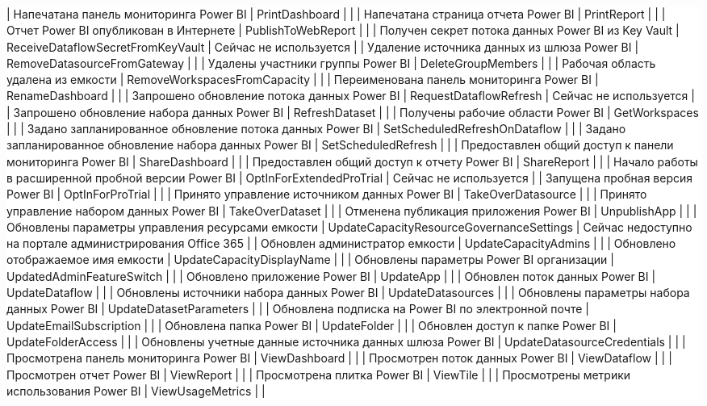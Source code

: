 | Напечатана панель мониторинга Power BI                        | PrintDashboard                              |                                          |
| Напечатана страница отчета Power BI                      | PrintReport                                 |                                          |
| Отчет Power BI опубликован в Интернете                  | PublishToWebReport                          |                                          |
| Получен секрет потока данных Power BI из Key Vault  | ReceiveDataflowSecretFromKeyVault           | Сейчас не используется                       |
| Удаление источника данных из шлюза Power BI         | RemoveDatasourceFromGateway                 |                                          |
| Удалены участники группы Power BI                    | DeleteGroupMembers                          |                                          |
| Рабочая область удалена из емкости                 | RemoveWorkspacesFromCapacity                |                                          |
| Переименована панель мониторинга Power BI                        | RenameDashboard                             |                                          |
| Запрошено обновление потока данных Power BI               | RequestDataflowRefresh                      | Сейчас не используется                       |
| Запрошено обновление набора данных Power BI                | RefreshDataset                              |                                          |
| Получены рабочие области Power BI                     | GetWorkspaces                               |                                          |
| Задано запланированное обновление потока данных Power BI        | SetScheduledRefreshOnDataflow               |                                          |
| Задано запланированное обновление набора данных Power BI         | SetScheduledRefresh                         |                                          |
| Предоставлен общий доступ к панели мониторинга Power BI                         | ShareDashboard                              |                                          |
| Предоставлен общий доступ к отчету Power BI                            | ShareReport                                 |                                          |
| Начало работы в расширенной пробной версии Power BI                   | OptInForExtendedProTrial                    | Сейчас не используется                       |
| Запущена пробная версия Power BI                            | OptInForProTrial                            |                                          |
| Принято управление источником данных Power BI                   | TakeOverDatasource                          |                                          |
| Принято управление набором данных Power BI                        | TakeOverDataset                             |                                          |
| Отменена публикация приложения Power BI                          | UnpublishApp                                |                                          |
| Обновлены параметры управления ресурсами емкости      | UpdateCapacityResourceGovernanceSettings    | Сейчас недоступно на портале администрирования Office 365 |
| Обновлен администратор емкости                            | UpdateCapacityAdmins                        |                                          |
| Обновлено отображаемое имя емкости                     | UpdateCapacityDisplayName                   |                                          |
| Обновлены параметры Power BI организации          | UpdatedAdminFeatureSwitch                   |                                          |
| Обновлено приложение Power BI                              | UpdateApp                                   |                                          |
| Обновлен поток данных Power BI                         | UpdateDataflow                              |                                          |
| Обновлены источники набора данных Power BI             | UpdateDatasources                           |                                          |
| Обновлены параметры набора данных Power BI               | UpdateDatasetParameters                     |                                          |
| Обновлена подписка на Power BI по электронной почте               | UpdateEmailSubscription                     |                                          |
| Обновлена папка Power BI                           | UpdateFolder                                |                                          |
| Обновлен доступ к папке Power BI                    | UpdateFolderAccess                          |                                          |
| Обновлены учетные данные источника данных шлюза Power BI  | UpdateDatasourceCredentials                 |                                          |
| Просмотрена панель мониторинга Power BI                         | ViewDashboard                               |                                          |
| Просмотрен поток данных Power BI                          | ViewDataflow                                |                                          |
| Просмотрен отчет Power BI                            | ViewReport                                  |                                          |
| Просмотрена плитка Power BI                              | ViewTile                                    |                                          |
| Просмотрены метрики использования Power BI                     | ViewUsageMetrics                            |                                          |